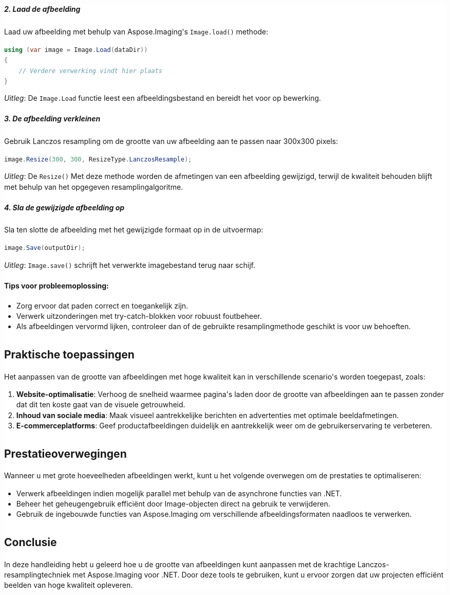 ##### 2. Laad de afbeelding
Laad uw afbeelding met behulp van Aspose.Imaging's `Image.load()` methode:
```csharp
using (var image = Image.Load(dataDir))
{
    // Verdere verwerking vindt hier plaats
}
```
*Uitleg*: De `Image.Load` functie leest een afbeeldingsbestand en bereidt het voor op bewerking.

##### 3. De afbeelding verkleinen
Gebruik Lanczos resampling om de grootte van uw afbeelding aan te passen naar 300x300 pixels:
```csharp
image.Resize(300, 300, ResizeType.LanczosResample);
```
*Uitleg*: De `Resize()` Met deze methode worden de afmetingen van een afbeelding gewijzigd, terwijl de kwaliteit behouden blijft met behulp van het opgegeven resamplingalgoritme.

##### 4. Sla de gewijzigde afbeelding op
Sla ten slotte de afbeelding met het gewijzigde formaat op in de uitvoermap:
```csharp
image.Save(outputDir);
```
*Uitleg*: `Image.save()` schrijft het verwerkte imagebestand terug naar schijf.

#### Tips voor probleemoplossing:
- Zorg ervoor dat paden correct en toegankelijk zijn.
- Verwerk uitzonderingen met try-catch-blokken voor robuust foutbeheer.
- Als afbeeldingen vervormd lijken, controleer dan of de gebruikte resamplingmethode geschikt is voor uw behoeften.

## Praktische toepassingen
Het aanpassen van de grootte van afbeeldingen met hoge kwaliteit kan in verschillende scenario's worden toegepast, zoals:
1. **Website-optimalisatie**: Verhoog de snelheid waarmee pagina's laden door de grootte van afbeeldingen aan te passen zonder dat dit ten koste gaat van de visuele getrouwheid.
2. **Inhoud van sociale media**: Maak visueel aantrekkelijke berichten en advertenties met optimale beeldafmetingen.
3. **E-commerceplatforms**: Geef productafbeeldingen duidelijk en aantrekkelijk weer om de gebruikerservaring te verbeteren.

## Prestatieoverwegingen
Wanneer u met grote hoeveelheden afbeeldingen werkt, kunt u het volgende overwegen om de prestaties te optimaliseren:
- Verwerk afbeeldingen indien mogelijk parallel met behulp van de asynchrone functies van .NET.
- Beheer het geheugengebruik efficiënt door Image-objecten direct na gebruik te verwijderen.
- Gebruik de ingebouwde functies van Aspose.Imaging om verschillende afbeeldingsformaten naadloos te verwerken.

## Conclusie
In deze handleiding hebt u geleerd hoe u de grootte van afbeeldingen kunt aanpassen met de krachtige Lanczos-resamplingtechniek met Aspose.Imaging voor .NET. Door deze tools te gebruiken, kunt u ervoor zorgen dat uw projecten efficiënt beelden van hoge kwaliteit opleveren.
